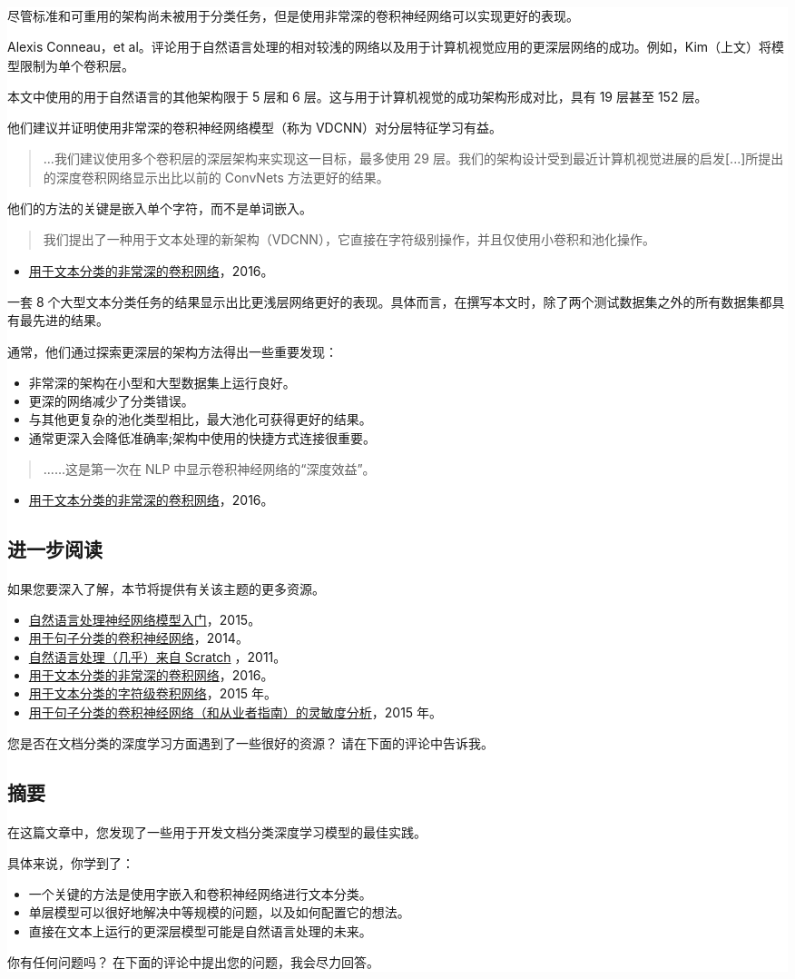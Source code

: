 尽管标准和可重用的架构尚未被用于分类任务，但是使用非常深的卷积神经网络可以实现更好的表现。

Alexis Conneau，et al。评论用于自然语言处理的相对较浅的网络以及用于计算机视觉应用的更深层网络的成功。例如，Kim（上文）将模型限制为单个卷积层。

本文中使用的用于自然语言的其他架构限于 5 层和 6 层。这与用于计算机视觉的成功架构形成对比，具有 19 层甚至 152 层。

他们建议并证明使用非常深的卷积神经网络模型（称为 VDCNN）对分层特征学习有益。

> ...我们建议使用多个卷积层的深层架构来实现这一目标，最多使用 29 层。我们的架构设计受到最近计算机视觉进展的启发[...]所提出的深度卷积网络显示出比以前的 ConvNets 方法更好的结果。

他们的方法的关键是嵌入单个字符，而不是单词嵌入。

> 我们提出了一种用于文本处理的新架构（VDCNN），它直接在字符级别操作，并且仅使用小卷积和池化操作。

- [用于文本分类的非常深的卷积网络](https://arxiv.org/abs/1509.01626)，2016。

一套 8 个大型文本分类任务的结果显示出比更浅层网络更好的表现。具体而言，在撰写本文时，除了两个测试数据集之外的所有数据集都具有最先进的结果。

通常，他们通过探索更深层的架构方法得出一些重要发现：

*   非常深的架构在小型和大型数据集上运行良好。
*   更深的网络减少了分类错误。
*   与其他更复杂的池化类型相比，最大池化可获得更好的结果。
*   通常更深入会降低准确率;架构中使用的快捷方式连接很重要。

> ......这是第一次在 NLP 中显示卷积神经网络的“深度效益”。

- [用于文本分类的非常深的卷积网络](https://arxiv.org/abs/1606.01781)，2016。

## 进一步阅读

如果您要深入了解，本节将提供有关该主题的更多资源。

*   [自然语言处理神经网络模型入门](https://arxiv.org/abs/1510.00726)，2015。
*   [用于句子分类的卷积神经网络](https://arxiv.org/abs/1103.0398)，2014。
*   [自然语言处理（几乎）来自 Scratch](https://arxiv.org/abs/1103.0398) ，2011。
*   [用于文本分类的非常深的卷积网络](https://arxiv.org/abs/1606.01781)，2016。
*   [用于文本分类的字符级卷积网络](https://arxiv.org/abs/1509.01626)，2015 年。
*   [用于句子分类的卷积神经网络（和从业者指南）的灵敏度分析](https://arxiv.org/abs/1510.03820)，2015 年。

您是否在文档分类的深度学习方面遇到了一些很好的资源？
请在下面的评论中告诉我。

## 摘要

在这篇文章中，您发现了一些用于开发文档分类深度学习模型的最佳实践。

具体来说，你学到了：

*   一个关键的方法是使用字嵌入和卷积神经网络进行文本分类。
*   单层模型可以很好地解决中等规模的问题，以及如何配置它的想法。
*   直接在文本上运行的更深层模型可能是自然语言处理的未来。

你有任何问题吗？
在下面的评论中提出您的问题，我会尽力回答。
